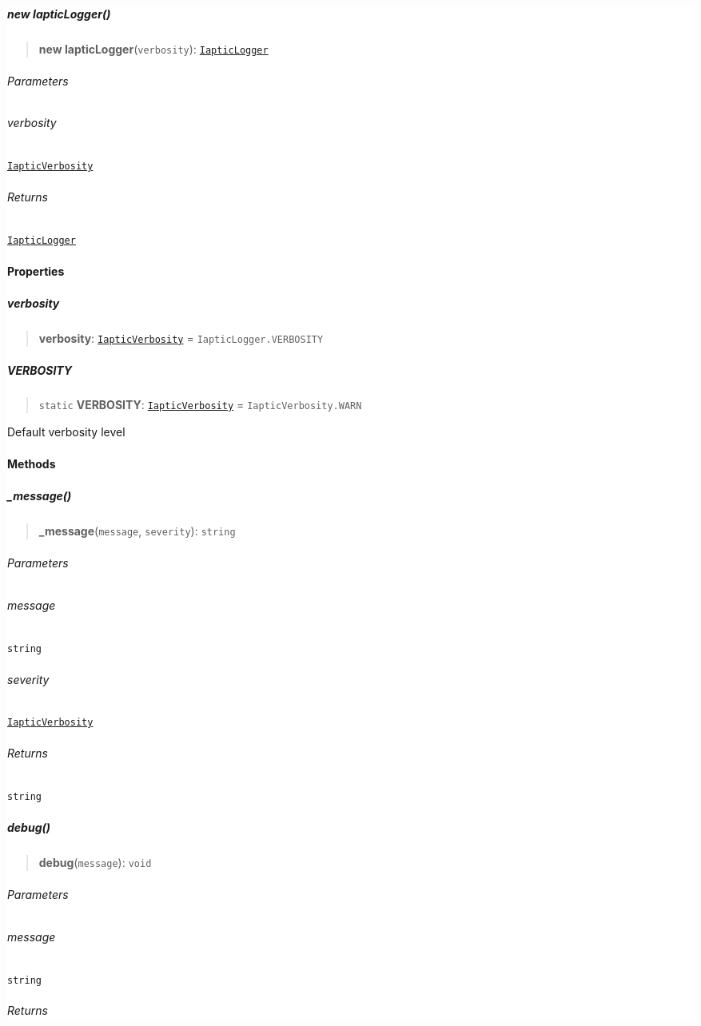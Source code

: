 ##### new IapticLogger()

> **new IapticLogger**(`verbosity`): [`IapticLogger`](globals.md#iapticlogger)


###### Parameters

###### verbosity

[`IapticVerbosity`](globals.md#iapticverbosity)

###### Returns

[`IapticLogger`](globals.md#iapticlogger)

#### Properties

##### verbosity

> **verbosity**: [`IapticVerbosity`](globals.md#iapticverbosity) = `IapticLogger.VERBOSITY`


##### VERBOSITY

> `static` **VERBOSITY**: [`IapticVerbosity`](globals.md#iapticverbosity) = `IapticVerbosity.WARN`


Default verbosity level

#### Methods

##### \_message()

> **\_message**(`message`, `severity`): `string`


###### Parameters

###### message

`string`

###### severity

[`IapticVerbosity`](globals.md#iapticverbosity)

###### Returns

`string`

##### debug()

> **debug**(`message`): `void`


###### Parameters

###### message

`string`

###### Returns
